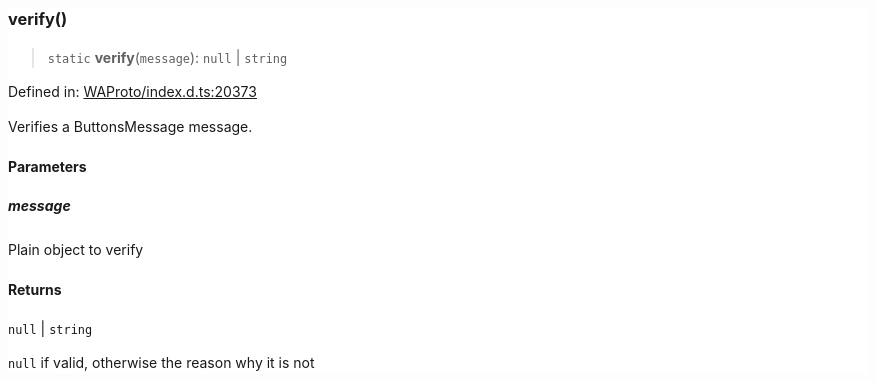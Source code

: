 ### verify()

> `static` **verify**(`message`): `null` \| `string`

Defined in: [WAProto/index.d.ts:20373](https://github.com/Fokusdotid/bail/blob/8b525f9ebcc20cb9acd0f880b6ad58976e38b117/WAProto/index.d.ts#L20373)

Verifies a ButtonsMessage message.

#### Parameters

##### message

Plain object to verify

#### Returns

`null` \| `string`

`null` if valid, otherwise the reason why it is not
